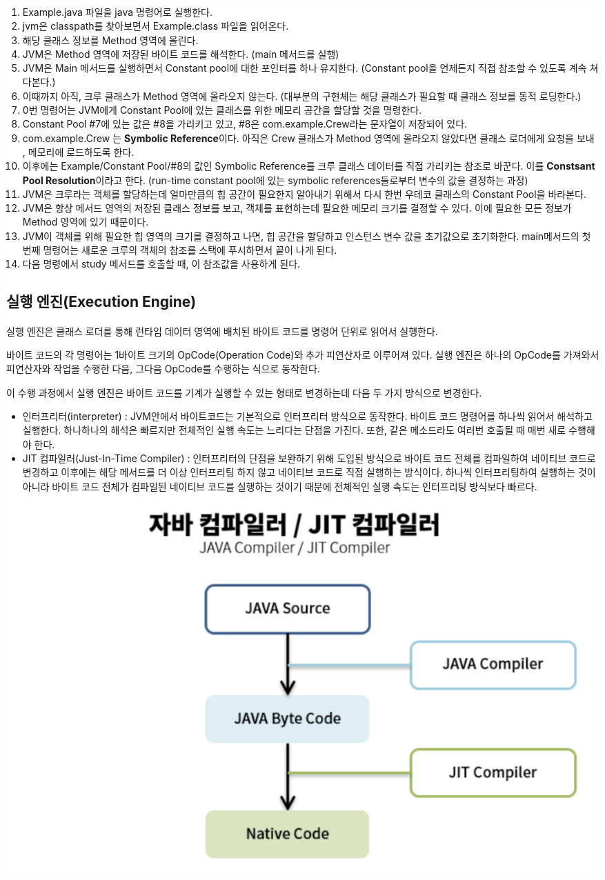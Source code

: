 1.  Example.java 파일을 java 명령어로 실행한다.
2.  jvm은 classpath를 찾아보면서 Example.class 파일을 읽어온다.
3.  해당 클래스 정보를 Method 영역에 올린다.
4.  JVM은 Method 영역에 저장된 바이트 코드를 해석한다. (main 메서드를 실행)
5.  JVM은 Main 메서드를 실행하면서 Constant pool에 대한 포인터를 하나 유지한다. (Constant pool을 언제든지 직접 참조할 수 있도록 계속 쳐다본다.)
6.  이때까지 아직, 크루 클래스가 Method 영역에 올라오지 않는다. (대부분의 구현체는 해당 클래스가 필요할 때 클래스 정보를 동적 로딩한다.)
7.  0번 명령어는 JVM에게 Constant Pool에 있는 클래스를 위한 메모리 공간을 할당할 것을 명령한다.
8.  Constant Pool #7에 있는 값은 #8을 가리키고 있고, #8은 com.example.Crew라는 문자열이 저장되어 있다.
9.  com.example.Crew 는 **Symbolic Reference**이다. 아직은 Crew 클래스가 Method 영역에 올라오지 않았다면 클래스 로더에게 요청을 보내 , 메모리에 로드하도록 한다.
10.  이후에는 Example/Constant Pool/#8의 값인 Symbolic Reference를 크루 클래스 데이터를 직접 가리키는 참조로 바꾼다. 이를 **Constsant Pool Resolution**이라고 한다. (run-time constant pool에 있는 symbolic references들로부터 변수의 값을 결정하는 과정)
11.  JVM은 크루라는 객체를 할당하는데 얼마만큼의 힙 공간이 필요한지 알아내기 위해서 다시 한번 우테코 클래스의 Constant Pool을 바라본다.
12.  JVM은 항상 메서드 영역의 저장된 클래스 정보를 보고, 객체를 표현하는데 필요한 메모리 크기를 결정할 수 있다. 이에 필요한 모든 정보가 Method 영역에 있기 때문이다.
13.  JVM이 객체를 위해 필요한 힙 영역의 크기를 결정하고 나면, 힙 공간을 할당하고 인스턴스 변수 값을 초기값으로 초기화한다. main메서드의 첫 번째 명령어는 새로운 크루의 객체의 참조를 스택에 푸시하면서 끝이 나게 된다.
14.  다음 명령에서 study 메서드를 호출할 때, 이 참조값을 사용하게 된다.





## 실행 엔진(Execution Engine)

실행 엔진은 클래스 로더를 통해 런타임 데이터 영역에 배치된 바이트 코드를 명령어 단위로 읽어서 실행한다.

바이트 코드의 각 명령어는 1바이트 크기의 OpCode(Operation Code)와 추가 피연산자로 이루어져 있다. 실행 엔진은 하나의 OpCode를 가져와서 피연산자와 작업을 수행한 다음, 그다음 OpCode를 수행하는 식으로 동작한다.

이 수행 과정에서 실행 엔진은 바이트 코드를 기계가 실행할 수 있는 형태로 변경하는데 다음 두 가지 방식으로 변경한다.

-   인터프리터(interpreter) : JVM안에서 바이트코드는 기본적으로 인터프리터 방식으로 동작한다. 바이트 코드 명령어를 하나씩 읽어서 해석하고 실행한다. 하나하나의 해석은 빠르지만 전체적인 실행 속도는 느리다는 단점을 가진다. 또한, 같은 메소드라도 여러번 호출될 때 매번 새로 수행해야 한다.
-   JIT 컴파일러(Just-In-Time Compiler) : 인터프리터의 단점을 보완하기 위해 도입된 방식으로 바이트 코드 전체를 컴파일하여 네이티브 코드로 변경하고 이후에는 해당 메서드를 더 이상 인터프리팅 하지 않고 네이티브 코드로 직접 실행하는 방식이다. 하나씩 인터프리팅하여 실행하는 것이 아니라 바이트 코드 전체가 컴파일된 네이티브 코드를 실행하는 것이기 때문에 전체적인 실행 속도는 인터프리팅 방식보다 빠르다.

![image-20230329120258947](../images/image-20230329120258947.png)